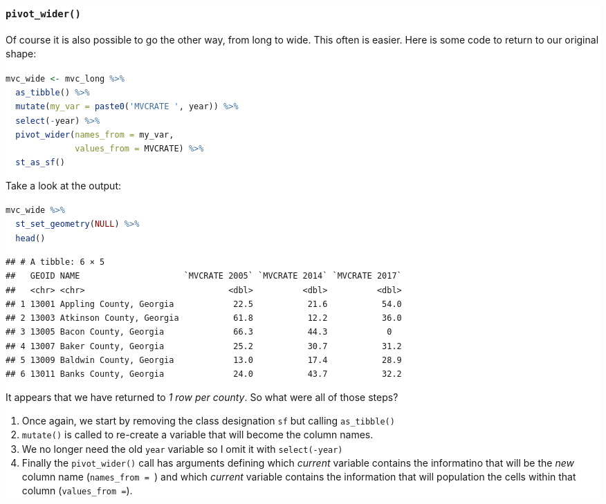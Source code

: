 ### `pivot_wider()`

Of course it is also possible to go the other way, from long to wide. This often is easier. Here is some code to return to our original shape:


```r
mvc_wide <- mvc_long %>%
  as_tibble() %>%
  mutate(my_var = paste0('MVCRATE ', year)) %>%
  select(-year) %>%
  pivot_wider(names_from = my_var,
              values_from = MVCRATE) %>%
  st_as_sf()
```


Take a look at the output:


```r
mvc_wide %>%
  st_set_geometry(NULL) %>%
  head()
```

```
## # A tibble: 6 × 5
##   GEOID NAME                     `MVCRATE 2005` `MVCRATE 2014` `MVCRATE 2017`
##   <chr> <chr>                             <dbl>          <dbl>          <dbl>
## 1 13001 Appling County, Georgia            22.5           21.6           54.0
## 2 13003 Atkinson County, Georgia           61.8           12.2           36.0
## 3 13005 Bacon County, Georgia              66.3           44.3            0  
## 4 13007 Baker County, Georgia              25.2           30.7           31.2
## 5 13009 Baldwin County, Georgia            13.0           17.4           28.9
## 6 13011 Banks County, Georgia              24.0           43.7           32.2
```

It appears that we have returned to *1 row per county*.  So what were all of those steps?

1. Once again, we start by removing the class designation `sf` but calling `as_tibble()`
2. `mutate()` is called to re-create a variable that will become the column names.
3. We no longer need the old `year` variable so I omit it with `select(-year)`
4. Finally the `pivot_wider()` call has arguments defining which *current* variable contains the informatino that will be the *new* column name (`names_from = `) and which *current* variable contains the information that will population the cells within that column (`values_from =`).

